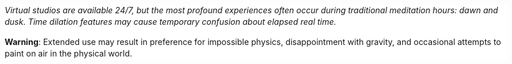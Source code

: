 *Virtual studios are available 24/7, but the most profound experiences often occur during traditional meditation hours: dawn and dusk. Time dilation features may cause temporary confusion about elapsed real time.*

**Warning**: Extended use may result in preference for impossible physics, disappointment with gravity, and occasional attempts to paint on air in the physical world.